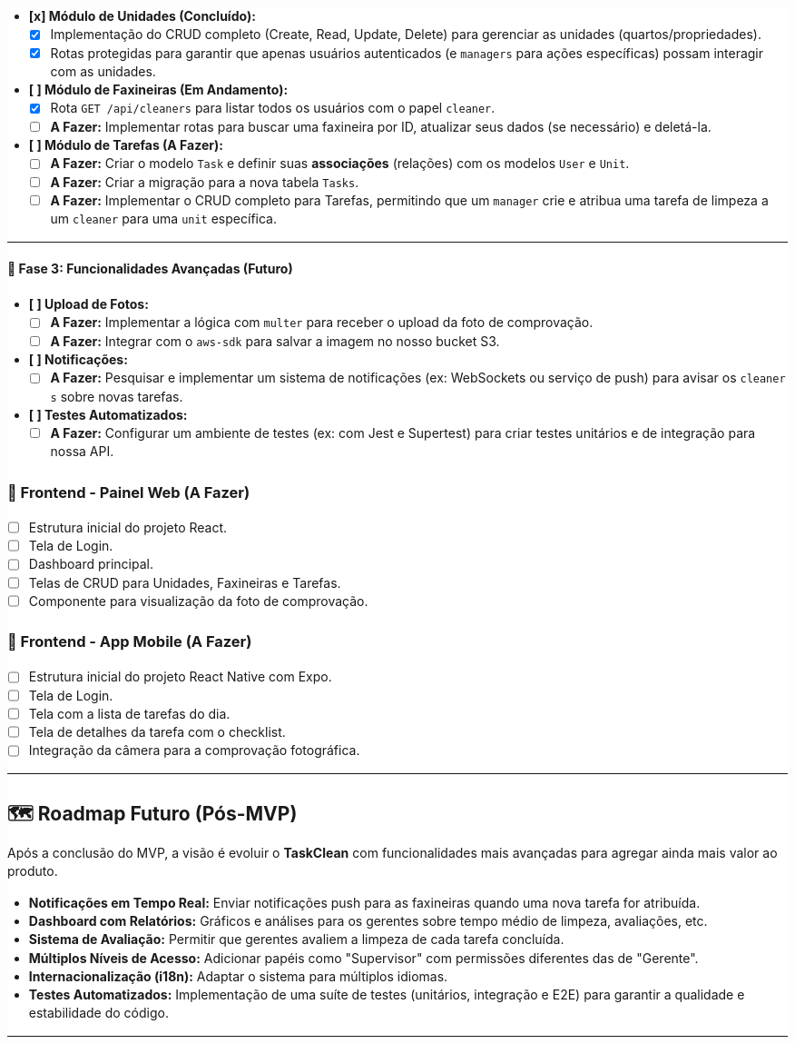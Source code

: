 - **[x] Módulo de Unidades (Concluído):**
    - [x] Implementação do CRUD completo (Create, Read, Update, Delete) para gerenciar as unidades (quartos/propriedades).
    - [x] Rotas protegidas para garantir que apenas usuários autenticados (e `managers` para ações específicas) possam interagir com as unidades.
- **[ ] Módulo de Faxineiras (Em Andamento):**
    - [x] Rota `GET /api/cleaners` para listar todos os usuários com o papel `cleaner`.
    - [ ] **A Fazer:** Implementar rotas para buscar uma faxineira por ID, atualizar seus dados (se necessário) e deletá-la.
- **[ ] Módulo de Tarefas (A Fazer):**
    - [ ] **A Fazer:** Criar o modelo `Task` e definir suas **associações** (relações) com os modelos `User` e `Unit`.
    - [ ] **A Fazer:** Criar a migração para a nova tabela `Tasks`.
    - [ ] **A Fazer:** Implementar o CRUD completo para Tarefas, permitindo que um `manager` crie e atribua uma tarefa de limpeza a um `cleaner` para uma `unit` específica.

---

#### 📝 **Fase 3: Funcionalidades Avançadas (Futuro)**

- **[ ] Upload de Fotos:**
    - [ ] **A Fazer:** Implementar a lógica com `multer` para receber o upload da foto de comprovação.
    - [ ] **A Fazer:** Integrar com o `aws-sdk` para salvar a imagem no nosso bucket S3.
- **[ ] Notificações:**
    - [ ] **A Fazer:** Pesquisar e implementar um sistema de notificações (ex: WebSockets ou serviço de push) para avisar os `cleaners` sobre novas tarefas.
- **[ ] Testes Automatizados:**
    - [ ] **A Fazer:** Configurar um ambiente de testes (ex: com Jest e Supertest) para criar testes unitários e de integração para nossa API.

### 📝 Frontend - Painel Web (A Fazer)
- [ ] Estrutura inicial do projeto React.
- [ ] Tela de Login.
- [ ] Dashboard principal.
- [ ] Telas de CRUD para Unidades, Faxineiras e Tarefas.
- [ ] Componente para visualização da foto de comprovação.

### 📝 Frontend - App Mobile (A Fazer)
- [ ] Estrutura inicial do projeto React Native com Expo.
- [ ] Tela de Login.
- [ ] Tela com a lista de tarefas do dia.
- [ ] Tela de detalhes da tarefa com o checklist.
- [ ] Integração da câmera para a comprovação fotográfica.

---

## 🗺️ Roadmap Futuro (Pós-MVP)

Após a conclusão do MVP, a visão é evoluir o **TaskClean** com funcionalidades mais avançadas para agregar ainda mais valor ao produto.

- **Notificações em Tempo Real:** Enviar notificações push para as faxineiras quando uma nova tarefa for atribuída.
- **Dashboard com Relatórios:** Gráficos e análises para os gerentes sobre tempo médio de limpeza, avaliações, etc.
- **Sistema de Avaliação:** Permitir que gerentes avaliem a limpeza de cada tarefa concluída.
- **Múltiplos Níveis de Acesso:** Adicionar papéis como "Supervisor" com permissões diferentes das de "Gerente".
- **Internacionalização (i18n):** Adaptar o sistema para múltiplos idiomas.
- **Testes Automatizados:** Implementação de uma suíte de testes (unitários, integração e E2E) para garantir a qualidade e estabilidade do código.

---